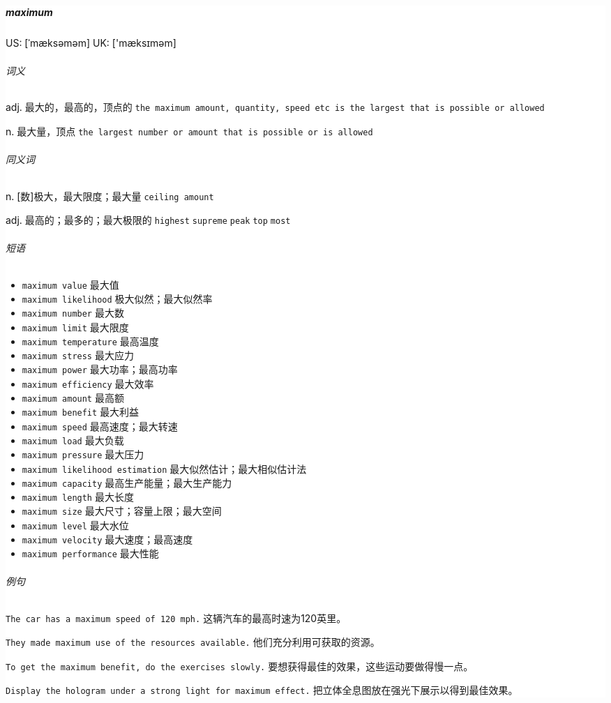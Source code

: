 ##### maximum

US: [ˈmæksəməm]
UK: ['mæksɪməm]

###### 词义

adj. 最大的，最高的，顶点的
`the maximum amount, quantity, speed etc is the largest that is possible or allowed`

n. 最大量，顶点
`the largest number or amount that is possible or is allowed`

###### 同义词

n. [数]极大，最大限度；最大量
`ceiling amount`

adj. 最高的；最多的；最大极限的
`highest` `supreme` `peak` `top` `most`


###### 短语

- `maximum value` 最大值
- `maximum likelihood` 极大似然；最大似然率
- `maximum number` 最大数
- `maximum limit` 最大限度
- `maximum temperature` 最高温度
- `maximum stress` 最大应力
- `maximum power` 最大功率；最高功率
- `maximum efficiency` 最大效率
- `maximum amount` 最高额
- `maximum benefit` 最大利益
- `maximum speed` 最高速度；最大转速
- `maximum load` 最大负载
- `maximum pressure` 最大压力
- `maximum likelihood estimation` 最大似然估计；最大相似估计法
- `maximum capacity` 最高生产能量；最大生产能力
- `maximum length` 最大长度
- `maximum size` 最大尺寸；容量上限；最大空间
- `maximum level` 最大水位
- `maximum velocity` 最大速度；最高速度
- `maximum performance` 最大性能

###### 例句

`The car has a maximum speed of 120 mph.`
这辆汽车的最高时速为120英里。

`They made maximum use of the resources available.`
他们充分利用可获取的资源。

`To get the maximum benefit, do the exercises slowly.`
要想获得最佳的效果，这些运动要做得慢一点。

`Display the hologram under a strong light for maximum effect.`
把立体全息图放在强光下展示以得到最佳效果。
